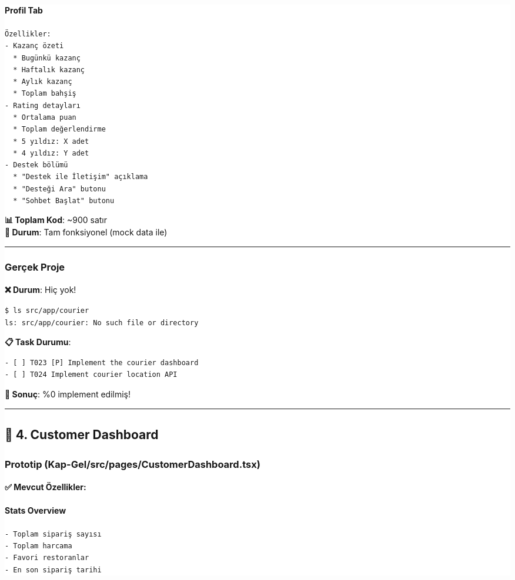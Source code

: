 #### Profil Tab

```
Özellikler:
- Kazanç özeti
  * Bugünkü kazanç
  * Haftalık kazanç
  * Aylık kazanç
  * Toplam bahşiş
- Rating detayları
  * Ortalama puan
  * Toplam değerlendirme
  * 5 yıldız: X adet
  * 4 yıldız: Y adet
- Destek bölümü
  * "Destek ile İletişim" açıklama
  * "Desteği Ara" butonu
  * "Sohbet Başlat" butonu
```

**📊 Toplam Kod**: ~900 satır  
**🎯 Durum**: Tam fonksiyonel (mock data ile)

---

### Gerçek Proje

**❌ Durum**: Hiç yok!

```bash
$ ls src/app/courier
ls: src/app/courier: No such file or directory
```

**📋 Task Durumu**:

```
- [ ] T023 [P] Implement the courier dashboard
- [ ] T024 Implement courier location API
```

**📌 Sonuç**: %0 implement edilmiş!

---

## 👤 4. Customer Dashboard

### Prototip (Kap-Gel/src/pages/CustomerDashboard.tsx)

**✅ Mevcut Özellikler:**

#### Stats Overview

```
- Toplam sipariş sayısı
- Toplam harcama
- Favori restoranlar
- En son sipariş tarihi
```
